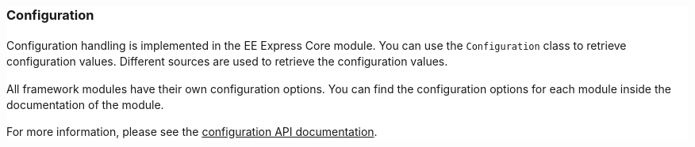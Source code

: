 ### Configuration

Configuration handling is implemented in the EE Express Core module. You can use the `Configuration` class to
retrieve configuration values. Different sources are used to retrieve the configuration values.

All framework modules have their own configuration options. You can find the configuration options for each module
inside the documentation of the module.

For more information, please see the [configuration API documentation](docs/core/configuration.md).
